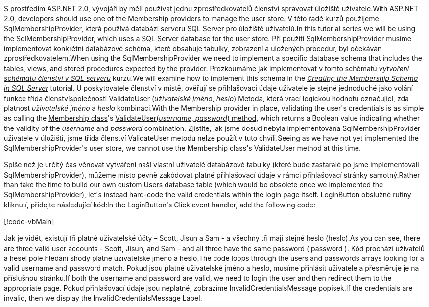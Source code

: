<span data-ttu-id="9cadb-281">S prostředím ASP.NET 2.0, vývojáři by měli používat jednu zprostředkovatelů členství spravovat úložiště uživatele.</span><span class="sxs-lookup"><span data-stu-id="9cadb-281">With ASP.NET 2.0, developers should use one of the Membership providers to manage the user store.</span></span> <span data-ttu-id="9cadb-282">V této řadě kurzů použijeme SqlMembershipProvider, která používá databázi serveru SQL Server pro úložiště uživatelů.</span><span class="sxs-lookup"><span data-stu-id="9cadb-282">In this tutorial series we will be using the SqlMembershipProvider, which uses a SQL Server database for the user store.</span></span> <span data-ttu-id="9cadb-283">Při použití SqlMembershipProvider musíme implementovat konkrétní databázové schéma, které obsahuje tabulky, zobrazení a uložených procedur, byl očekáván zprostředkovatelem.</span><span class="sxs-lookup"><span data-stu-id="9cadb-283">When using the SqlMembershipProvider we need to implement a specific database schema that includes the tables, views, and stored procedures expected by the provider.</span></span> <span data-ttu-id="9cadb-284">Prozkoumáme jak implementovat v tomto schématu *[vytvoření schématu členství v SQL serveru](../membership/creating-the-membership-schema-in-sql-server-vb.md)* kurzu.</span><span class="sxs-lookup"><span data-stu-id="9cadb-284">We will examine how to implement this schema in the *[Creating the Membership Schema in SQL Server](../membership/creating-the-membership-schema-in-sql-server-vb.md)* tutorial.</span></span> <span data-ttu-id="9cadb-285">U poskytovatele členství v místě, ověřují se přihlašovací údaje uživatele je stejně jednoduché jako volání funkce [třída členství](https://msdn.microsoft.com/library/system.web.security.membership.aspx)společnosti [ValidateUser (*uživatelské jméno*, *heslo*) Metoda](https://msdn.microsoft.com/library/system.web.security.membership.validateuser.aspx), která vrací logickou hodnotu označující, zda platnost *uživatelské jméno* a *heslo* kombinaci.</span><span class="sxs-lookup"><span data-stu-id="9cadb-285">With the Membership provider in place, validating the user's credentials is as simple as calling the [Membership class](https://msdn.microsoft.com/library/system.web.security.membership.aspx)'s [ValidateUser(*username*, *password*) method](https://msdn.microsoft.com/library/system.web.security.membership.validateuser.aspx), which returns a Boolean value indicating whether the validity of the *username* and *password* combination.</span></span> <span data-ttu-id="9cadb-286">Zjistíte, jak jsme dosud nebyla implementována SqlMembershipProvider uživatele v úložišti, jsme třída členství ValidateUser metodu nelze použít v tuto chvíli.</span><span class="sxs-lookup"><span data-stu-id="9cadb-286">Seeing as we have not yet implemented the SqlMembershipProvider's user store, we cannot use the Membership class's ValidateUser method at this time.</span></span>

<span data-ttu-id="9cadb-287">Spíše než je určitý čas věnovat vytváření naší vlastní uživatelé databázové tabulky (které bude zastaralé po jsme implementovali SqlMembershipProvider), můžeme místo pevně zakódovat platné přihlašovací údaje v rámci přihlašovací stránky samotný.</span><span class="sxs-lookup"><span data-stu-id="9cadb-287">Rather than take the time to build our own custom Users database table (which would be obsolete once we implemented the SqlMembershipProvider), let's instead hard-code the valid credentials within the login page itself.</span></span> <span data-ttu-id="9cadb-288">LoginButton obslužné rutiny kliknutí, přidejte následující kód:</span><span class="sxs-lookup"><span data-stu-id="9cadb-288">In the LoginButton's Click event handler, add the following code:</span></span>

[!code-vb[Main](an-overview-of-forms-authentication-vb/samples/sample5.vb)]

<span data-ttu-id="9cadb-289">Jak je vidět, existují tři platné uživatelské účty – Scott, Jisun a Sam - a všechny tři mají stejné heslo (heslo).</span><span class="sxs-lookup"><span data-stu-id="9cadb-289">As you can see, there are three valid user accounts - Scott, Jisun, and Sam - and all three have the same password ( password ).</span></span> <span data-ttu-id="9cadb-290">Kód prochází uživatelů a hesel pole hledání shody platné uživatelské jméno a heslo.</span><span class="sxs-lookup"><span data-stu-id="9cadb-290">The code loops through the users and passwords arrays looking for a valid username and password match.</span></span> <span data-ttu-id="9cadb-291">Pokud jsou platné uživatelské jméno a heslo, musíme přihlásit uživatele a přesměruje je na příslušnou stránku.</span><span class="sxs-lookup"><span data-stu-id="9cadb-291">If both the username and password are valid, we need to login the user and then redirect them to the appropriate page.</span></span> <span data-ttu-id="9cadb-292">Pokud přihlašovací údaje jsou neplatné, zobrazíme InvalidCredentialsMessage popisek.</span><span class="sxs-lookup"><span data-stu-id="9cadb-292">If the credentials are invalid, then we display the InvalidCredentialsMessage Label.</span></span>
